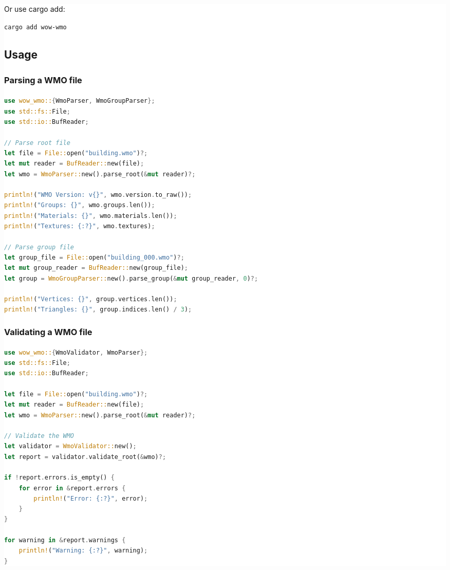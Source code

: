 Or use cargo add:

```bash
cargo add wow-wmo
```

## Usage

### Parsing a WMO file

```rust
use wow_wmo::{WmoParser, WmoGroupParser};
use std::fs::File;
use std::io::BufReader;

// Parse root file
let file = File::open("building.wmo")?;
let mut reader = BufReader::new(file);
let wmo = WmoParser::new().parse_root(&mut reader)?;

println!("WMO Version: v{}", wmo.version.to_raw());
println!("Groups: {}", wmo.groups.len());
println!("Materials: {}", wmo.materials.len());
println!("Textures: {:?}", wmo.textures);

// Parse group file
let group_file = File::open("building_000.wmo")?;
let mut group_reader = BufReader::new(group_file);
let group = WmoGroupParser::new().parse_group(&mut group_reader, 0)?;

println!("Vertices: {}", group.vertices.len());
println!("Triangles: {}", group.indices.len() / 3);
```

### Validating a WMO file

```rust
use wow_wmo::{WmoValidator, WmoParser};
use std::fs::File;
use std::io::BufReader;

let file = File::open("building.wmo")?;
let mut reader = BufReader::new(file);
let wmo = WmoParser::new().parse_root(&mut reader)?;

// Validate the WMO
let validator = WmoValidator::new();
let report = validator.validate_root(&wmo)?;

if !report.errors.is_empty() {
    for error in &report.errors {
        println!("Error: {:?}", error);
    }
}

for warning in &report.warnings {
    println!("Warning: {:?}", warning);
}
```
